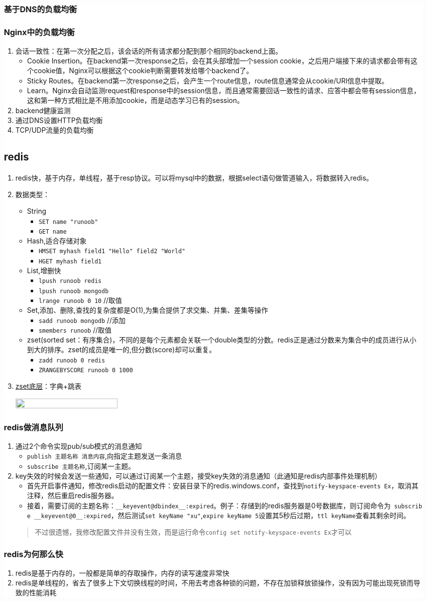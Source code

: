 ### 基于DNS的负载均衡

### Nginx中的负载均衡
1. 会话一致性：在第一次分配之后，该会话的所有请求都分配到那个相同的backend上面。
   - Cookie Insertion。在backend第一次response之后，会在其头部增加一个session cookie，之后用户端接下来的请求都会带有这个cookie值，Nginx可以根据这个cookie判断需要转发给哪个backend了。
   - Sticky Routes。在backend第一次response之后，会产生一个route信息，route信息通常会从cookie/URI信息中提取。
   - Learn。Nginx会自动监测request和response中的session信息，而且通常需要回话一致性的请求、应答中都会带有session信息，这和第一种方式相比是不用添加cookie，而是动态学习已有的session。
2. backend健康监测
3. 通过DNS设置HTTP负载均衡
4. TCP/UDP流量的负载均衡


## redis
1. redis快，基于内存，单线程，基于resp协议。可以将mysql中的数据，根据select语句做管道输入，将数据转入redis。
2. 数据类型：
   - String
     - `SET name "runoob"`
     - `GET name`
   - Hash,适合存储对象
     - `HMSET myhash field1 "Hello" field2 "World"`
     - `HGET myhash field1`
   - List,增删快
     - `lpush runoob redis`
     - `lpush runoob mongodb`
     - `lrange runoob 0 10`    //取值
   - Set,添加、删除,查找的复杂度都是O(1),为集合提供了求交集、并集、差集等操作
     - `sadd runoob mongodb`   //添加
     - `smembers runoob`    //取值
   - zset(sorted set：有序集合)，不同的是每个元素都会关联一个double类型的分数。redis正是通过分数来为集合中的成员进行从小到大的排序。zset的成员是唯一的,但分数(score)却可以重复。
     - `zadd runoob 0 redis`
     - `ZRANGEBYSCORE runoob 0 1000`
3. [zset底层](https://lijh.dev/2019/03/19/%E6%B7%B1%E5%85%A5%E7%90%86%E8%A7%A3Redis-Zset%E5%8E%9F%E7%90%86/)：字典+跳表

    <img src="https://github.com/xuzhuang1996/MyJava/blob/master/img/面试/skiplist.png" width=50% height=50% />

### redis做消息队列
1. 通过2个命令实现pub/sub模式的消息通知
   - `publish 主题名称 消息内容`,向指定主题发送一条消息
   - `subscribe 主题名称`,订阅某一主题。
2. key失效的时候会发送一些通知，可以通过订阅某一个主题，接受key失效的消息通知（此通知是redis内部事件处理机制）
   - 首先开启事件通知，修改redis启动的配置文件：安装目录下的redis.windows.conf，查找到`notify-keyspace-events Ex`，取消其注释，然后重启redis服务器。
   - 接着，需要订阅的主题名称：`__keyevent@dbindex__:expired`。例子：存储到的redis服务器是0号数据库，则订阅命令为` subscribe __keyevent@0__:expired`，然后测试`set keyName "xu"`,`expire keyName 5`设置其5秒后过期，`ttl keyName`查看其剩余时间。
    >不过很遗憾，我修改配置文件并没有生效，而是运行命令`config set notify-keyspace-events Ex`才可以



### redis为何那么快
1. redis是基于内存的，一般都是简单的存取操作，内存的读写速度非常快
2. redis是单线程的，省去了很多上下文切换线程的时间，不用去考虑各种锁的问题，不存在加锁释放锁操作，没有因为可能出现死锁而导致的性能消耗
